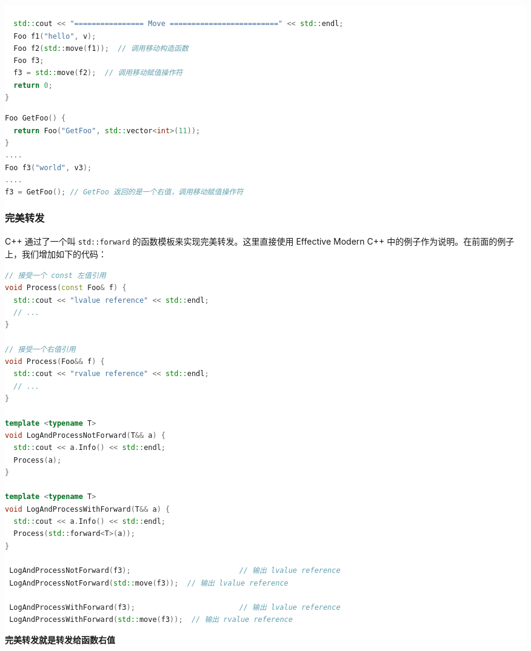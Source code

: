 ```C++
  
  std::cout << "================ Move =========================" << std::endl;
  Foo f1("hello", v);
  Foo f2(std::move(f1));  // 调用移动构造函数
  Foo f3;
  f3 = std::move(f2);  // 调用移动赋值操作符
  return 0;
}
```

```C++
Foo GetFoo() {
  return Foo("GetFoo", std::vector<int>(11));
}
....
Foo f3("world", v3);
....
f3 = GetFoo(); // GetFoo 返回的是一个右值，调用移动赋值操作符
```

### 完美转发

C++ 通过了一个叫 `std::forward` 的函数模板来实现完美转发。这里直接使用 Effective Modern C++ 中的例子作为说明。在前面的例子上，我们增加如下的代码：

```cpp
// 接受一个 const 左值引用
void Process(const Foo& f) {
  std::cout << "lvalue reference" << std::endl;
  // ...
}

// 接受一个右值引用
void Process(Foo&& f) {
  std::cout << "rvalue reference" << std::endl;
  // ...
}

template <typename T>
void LogAndProcessNotForward(T&& a) {
  std::cout << a.Info() << std::endl;
  Process(a); 
}

template <typename T>
void LogAndProcessWithForward(T&& a) {
  std::cout << a.Info() << std::endl;
  Process(std::forward<T>(a));
}

 LogAndProcessNotForward(f3);                         // 输出 lvalue reference
 LogAndProcessNotForward(std::move(f3));  // 输出 lvalue reference

 LogAndProcessWithForward(f3);                        // 输出 lvalue reference
 LogAndProcessWithForward(std::move(f3));  // 输出 rvalue reference
```

**完美转发就是转发给函数右值**

